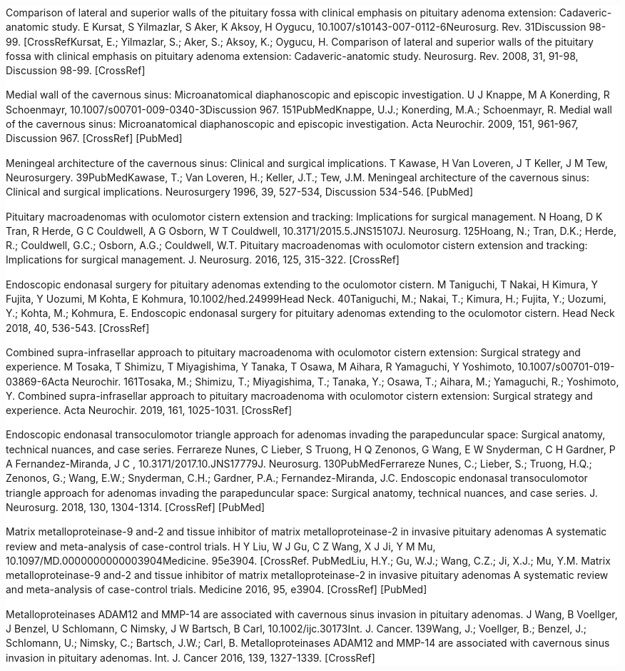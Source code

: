Comparison of lateral and superior walls of the pituitary fossa with clinical emphasis on pituitary adenoma extension: Cadaveric-anatomic study. E Kursat, S Yilmazlar, S Aker, K Aksoy, H Oygucu, 10.1007/s10143-007-0112-6Neurosurg. Rev. 31Discussion 98-99. [CrossRefKursat, E.; Yilmazlar, S.; Aker, S.; Aksoy, K.; Oygucu, H. Comparison of lateral and superior walls of the pituitary fossa with clinical emphasis on pituitary adenoma extension: Cadaveric-anatomic study. Neurosurg. Rev. 2008, 31, 91-98, Discussion 98-99. [CrossRef]

Medial wall of the cavernous sinus: Microanatomical diaphanoscopic and episcopic investigation. U J Knappe, M A Konerding, R Schoenmayr, 10.1007/s00701-009-0340-3Discussion 967. 151PubMedKnappe, U.J.; Konerding, M.A.; Schoenmayr, R. Medial wall of the cavernous sinus: Microanatomical diaphanoscopic and episcopic investigation. Acta Neurochir. 2009, 151, 961-967, Discussion 967. [CrossRef] [PubMed]

Meningeal architecture of the cavernous sinus: Clinical and surgical implications. T Kawase, H Van Loveren, J T Keller, J M Tew, Neurosurgery. 39PubMedKawase, T.; Van Loveren, H.; Keller, J.T.; Tew, J.M. Meningeal architecture of the cavernous sinus: Clinical and surgical implications. Neurosurgery 1996, 39, 527-534, Discussion 534-546. [PubMed]

Pituitary macroadenomas with oculomotor cistern extension and tracking: Implications for surgical management. N Hoang, D K Tran, R Herde, G C Couldwell, A G Osborn, W T Couldwell, 10.3171/2015.5.JNS15107J. Neurosurg. 125Hoang, N.; Tran, D.K.; Herde, R.; Couldwell, G.C.; Osborn, A.G.; Couldwell, W.T. Pituitary macroadenomas with oculomotor cistern extension and tracking: Implications for surgical management. J. Neurosurg. 2016, 125, 315-322. [CrossRef]

Endoscopic endonasal surgery for pituitary adenomas extending to the oculomotor cistern. M Taniguchi, T Nakai, H Kimura, Y Fujita, Y Uozumi, M Kohta, E Kohmura, 10.1002/hed.24999Head Neck. 40Taniguchi, M.; Nakai, T.; Kimura, H.; Fujita, Y.; Uozumi, Y.; Kohta, M.; Kohmura, E. Endoscopic endonasal surgery for pituitary adenomas extending to the oculomotor cistern. Head Neck 2018, 40, 536-543. [CrossRef]

Combined supra-infrasellar approach to pituitary macroadenoma with oculomotor cistern extension: Surgical strategy and experience. M Tosaka, T Shimizu, T Miyagishima, Y Tanaka, T Osawa, M Aihara, R Yamaguchi, Y Yoshimoto, 10.1007/s00701-019-03869-6Acta Neurochir. 161Tosaka, M.; Shimizu, T.; Miyagishima, T.; Tanaka, Y.; Osawa, T.; Aihara, M.; Yamaguchi, R.; Yoshimoto, Y. Combined supra-infrasellar approach to pituitary macroadenoma with oculomotor cistern extension: Surgical strategy and experience. Acta Neurochir. 2019, 161, 1025-1031. [CrossRef]

Endoscopic endonasal transoculomotor triangle approach for adenomas invading the parapeduncular space: Surgical anatomy, technical nuances, and case series. Ferrareze Nunes, C Lieber, S Truong, H Q Zenonos, G Wang, E W Snyderman, C H Gardner, P A Fernandez-Miranda, J C , 10.3171/2017.10.JNS17779J. Neurosurg. 130PubMedFerrareze Nunes, C.; Lieber, S.; Truong, H.Q.; Zenonos, G.; Wang, E.W.; Snyderman, C.H.; Gardner, P.A.; Fernandez-Miranda, J.C. Endoscopic endonasal transoculomotor triangle approach for adenomas invading the parapeduncular space: Surgical anatomy, technical nuances, and case series. J. Neurosurg. 2018, 130, 1304-1314. [CrossRef] [PubMed]

Matrix metalloproteinase-9 and-2 and tissue inhibitor of matrix metalloproteinase-2 in invasive pituitary adenomas A systematic review and meta-analysis of case-control trials. H Y Liu, W J Gu, C Z Wang, X J Ji, Y M Mu, 10.1097/MD.0000000000003904Medicine. 95e3904. [CrossRef. PubMedLiu, H.Y.; Gu, W.J.; Wang, C.Z.; Ji, X.J.; Mu, Y.M. Matrix metalloproteinase-9 and-2 and tissue inhibitor of matrix metalloproteinase-2 in invasive pituitary adenomas A systematic review and meta-analysis of case-control trials. Medicine 2016, 95, e3904. [CrossRef] [PubMed]

Metalloproteinases ADAM12 and MMP-14 are associated with cavernous sinus invasion in pituitary adenomas. J Wang, B Voellger, J Benzel, U Schlomann, C Nimsky, J W Bartsch, B Carl, 10.1002/ijc.30173Int. J. Cancer. 139Wang, J.; Voellger, B.; Benzel, J.; Schlomann, U.; Nimsky, C.; Bartsch, J.W.; Carl, B. Metalloproteinases ADAM12 and MMP-14 are associated with cavernous sinus invasion in pituitary adenomas. Int. J. Cancer 2016, 139, 1327-1339. [CrossRef]
